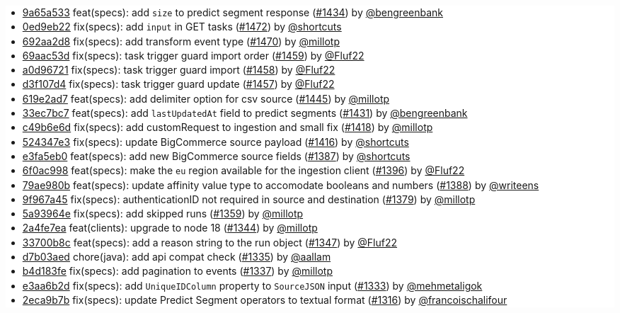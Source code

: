 - [9a65a533](https://github.com/algolia/api-clients-automation/commit/9a65a533) feat(specs): add `size` to predict segment response ([#1434](https://github.com/algolia/api-clients-automation/pull/1434)) by [@bengreenbank](https://github.com/bengreenbank/)
- [0ed9eb22](https://github.com/algolia/api-clients-automation/commit/0ed9eb22) fix(specs): add `input` in GET tasks ([#1472](https://github.com/algolia/api-clients-automation/pull/1472)) by [@shortcuts](https://github.com/shortcuts/)
- [692aa2d8](https://github.com/algolia/api-clients-automation/commit/692aa2d8) fix(specs): add transform event type ([#1470](https://github.com/algolia/api-clients-automation/pull/1470)) by [@millotp](https://github.com/millotp/)
- [69aac53d](https://github.com/algolia/api-clients-automation/commit/69aac53d) fix(specs): task trigger guard import order ([#1459](https://github.com/algolia/api-clients-automation/pull/1459)) by [@Fluf22](https://github.com/Fluf22/)
- [a0d96721](https://github.com/algolia/api-clients-automation/commit/a0d96721) fix(specs): task trigger guard import ([#1458](https://github.com/algolia/api-clients-automation/pull/1458)) by [@Fluf22](https://github.com/Fluf22/)
- [d3f107d4](https://github.com/algolia/api-clients-automation/commit/d3f107d4) fix(specs): task trigger guard update ([#1457](https://github.com/algolia/api-clients-automation/pull/1457)) by [@Fluf22](https://github.com/Fluf22/)
- [619e2ad7](https://github.com/algolia/api-clients-automation/commit/619e2ad7) feat(specs): add delimiter option for csv source ([#1445](https://github.com/algolia/api-clients-automation/pull/1445)) by [@millotp](https://github.com/millotp/)
- [33ec7bc7](https://github.com/algolia/api-clients-automation/commit/33ec7bc7) feat(specs): add `lastUpdatedAt` field to predict segments ([#1431](https://github.com/algolia/api-clients-automation/pull/1431)) by [@bengreenbank](https://github.com/bengreenbank/)
- [c49b6e6d](https://github.com/algolia/api-clients-automation/commit/c49b6e6d) fix(specs): add customRequest to ingestion and small fix ([#1418](https://github.com/algolia/api-clients-automation/pull/1418)) by [@millotp](https://github.com/millotp/)
- [524347e3](https://github.com/algolia/api-clients-automation/commit/524347e3) fix(specs): update BigCommerce source payload ([#1416](https://github.com/algolia/api-clients-automation/pull/1416)) by [@shortcuts](https://github.com/shortcuts/)
- [e3fa5eb0](https://github.com/algolia/api-clients-automation/commit/e3fa5eb0) feat(specs): add new BigCommerce source fields ([#1387](https://github.com/algolia/api-clients-automation/pull/1387)) by [@shortcuts](https://github.com/shortcuts/)
- [6f0ac998](https://github.com/algolia/api-clients-automation/commit/6f0ac998) feat(specs): make the `eu` region available for the ingestion client ([#1396](https://github.com/algolia/api-clients-automation/pull/1396)) by [@Fluf22](https://github.com/Fluf22/)
- [79ae980b](https://github.com/algolia/api-clients-automation/commit/79ae980b) feat(specs): update affinity value type to accomodate booleans and numbers ([#1388](https://github.com/algolia/api-clients-automation/pull/1388)) by [@writeens](https://github.com/writeens/)
- [9f967a45](https://github.com/algolia/api-clients-automation/commit/9f967a45) fix(specs): authenticationID not required in source and destination ([#1379](https://github.com/algolia/api-clients-automation/pull/1379)) by [@millotp](https://github.com/millotp/)
- [5a93964e](https://github.com/algolia/api-clients-automation/commit/5a93964e) fix(specs): add skipped runs ([#1359](https://github.com/algolia/api-clients-automation/pull/1359)) by [@millotp](https://github.com/millotp/)
- [2a4fe7ea](https://github.com/algolia/api-clients-automation/commit/2a4fe7ea) feat(clients): upgrade to node 18 ([#1344](https://github.com/algolia/api-clients-automation/pull/1344)) by [@millotp](https://github.com/millotp/)
- [33700b8c](https://github.com/algolia/api-clients-automation/commit/33700b8c) feat(specs): add a reason string to the run object ([#1347](https://github.com/algolia/api-clients-automation/pull/1347)) by [@Fluf22](https://github.com/Fluf22/)
- [d7b03aed](https://github.com/algolia/api-clients-automation/commit/d7b03aed) chore(java): add api compat check ([#1335](https://github.com/algolia/api-clients-automation/pull/1335)) by [@aallam](https://github.com/aallam/)
- [b4d183fe](https://github.com/algolia/api-clients-automation/commit/b4d183fe) fix(specs): add pagination to events ([#1337](https://github.com/algolia/api-clients-automation/pull/1337)) by [@millotp](https://github.com/millotp/)
- [e3aa6b2d](https://github.com/algolia/api-clients-automation/commit/e3aa6b2d) fix(specs): add `UniqueIDColumn` property to `SourceJSON` input ([#1333](https://github.com/algolia/api-clients-automation/pull/1333)) by [@mehmetaligok](https://github.com/mehmetaligok/)
- [2eca9b7b](https://github.com/algolia/api-clients-automation/commit/2eca9b7b) fix(specs): update Predict Segment operators to textual format ([#1316](https://github.com/algolia/api-clients-automation/pull/1316)) by [@francoischalifour](https://github.com/francoischalifour/)